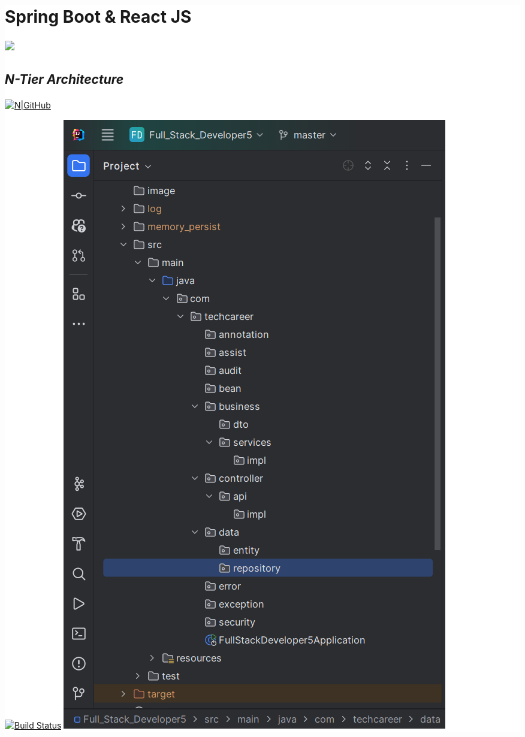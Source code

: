 # Spring Boot & React JS
![](https://komarev.com/ghpvc/?username=burakhkahraman)
## _N-Tier Architecture_

[![N|GitHub](https://upload.wikimedia.org/wikipedia/commons/thumb/c/c2/GitHub_Invertocat_Logo.svg/200px-GitHub_Invertocat_Logo.svg.png)](https://github.com/hamitmizrak/FullStackDeveloper12.git)

[![Build Status](https://travis-ci.org/joemccann/dillinger.svg?branch=master)](https://github.com/burakhkahraman/Full_Stack_Developer5.git)
![README PNG](./image/readme.png)
